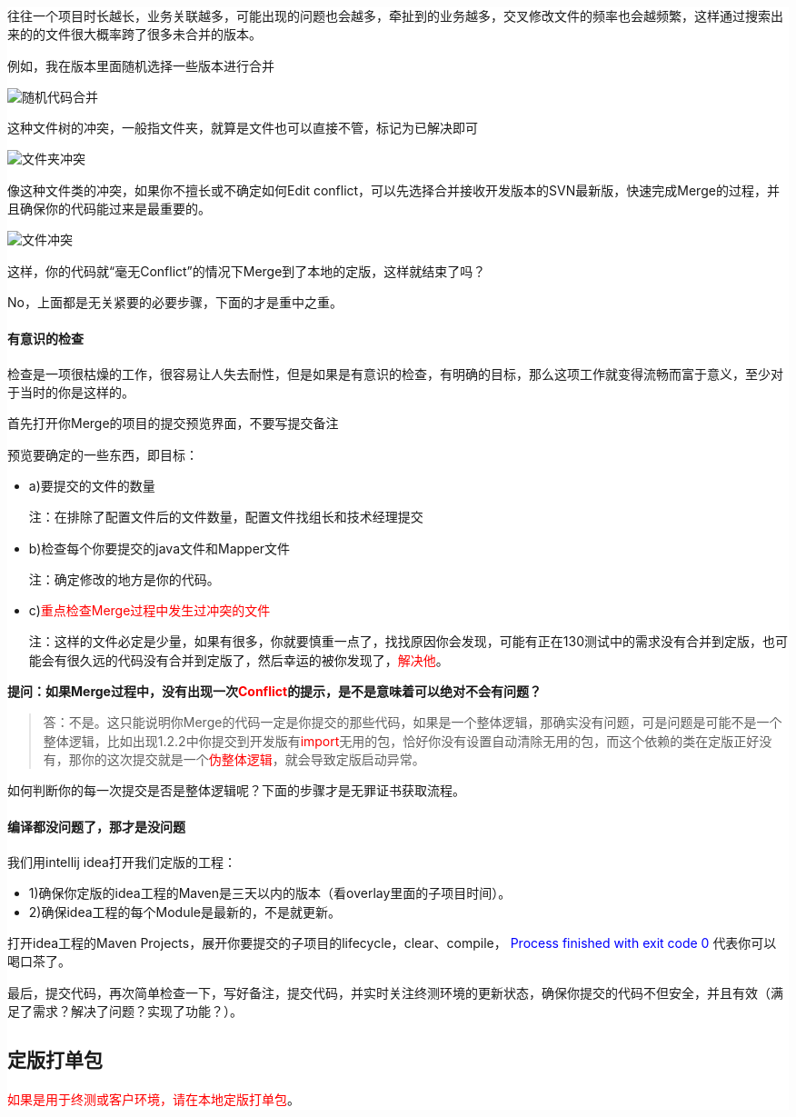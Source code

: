 往往一个项目时长越长，业务关联越多，可能出现的问题也会越多，牵扯到的业务越多，交叉修改文件的频率也会越频繁，这样通过搜索出来的的文件很大概率跨了很多未合并的版本。

例如，我在版本里面随机选择一些版本进行合并

![随机代码合并](http://www.oyjie.cn/upload/2017/12/vjvk33sq74iajologp27rhem3h.png)

这种文件树的冲突，一般指文件夹，就算是文件也可以直接不管，标记为已解决即可

![文件夹冲突](http://www.oyjie.cn/upload/2017/12/slmsm4v218j9mrjfu7jfmvbrrf.png)

像这种文件类的冲突，如果你不擅长或不确定如何Edit conflict，可以先选择合并接收开发版本的SVN最新版，快速完成Merge的过程，并且确保你的代码能过来是最重要的。

![文件冲突](http://www.oyjie.cn/upload/2017/12/23oi0ni1mqggbpfhdmond8ftac.png)

这样，你的代码就“毫无Conflict”的情况下Merge到了本地的定版，这样就结束了吗？

No，上面都是无关紧要的必要步骤，下面的才是重中之重。

#### 有意识的检查

检查是一项很枯燥的工作，很容易让人失去耐性，但是如果是有意识的检查，有明确的目标，那么这项工作就变得流畅而富于意义，至少对于当时的你是这样的。

首先打开你Merge的项目的提交预览界面，不要写提交备注

预览要确定的一些东西，即目标：

- a)要提交的文件的数量
	
	注：在排除了配置文件后的文件数量，配置文件找组长和技术经理提交

- b)检查每个你要提交的java文件和Mapper文件
	
	注：确定修改的地方是你的代码。

- c)<font color="red">重点检查Merge过程中发生过冲突的文件</font>
	
	注：这样的文件必定是少量，如果有很多，你就要慎重一点了，找找原因你会发现，可能有正在130测试中的需求没有合并到定版，也可能会有很久远的代码没有合并到定版了，然后幸运的被你发现了，<font color="red">解决他</font>。

**提问：如果Merge过程中，没有出现一次<font color="red">Conflict</font>的提示，是不是意味着可以绝对不会有问题？**

> 答：不是。这只能说明你Merge的代码一定是你提交的那些代码，如果是一个整体逻辑，那确实没有问题，可是问题是可能不是一个整体逻辑，比如出现1.2.2中你提交到开发版有<font color="red">import</font>无用的包，恰好你没有设置自动清除无用的包，而这个依赖的类在定版正好没有，那你的这次提交就是一个<font color="red">伪整体逻辑</font>，就会导致定版启动异常。

如何判断你的每一次提交是否是整体逻辑呢？下面的步骤才是无罪证书获取流程。

#### 编译都没问题了，那才是没问题

我们用intellij idea打开我们定版的工程：

- 1)确保你定版的idea工程的Maven是三天以内的版本（看overlay里面的子项目时间）。
- 2)确保idea工程的每个Module是最新的，不是就更新。

打开idea工程的Maven Projects，展开你要提交的子项目的lifecycle，clear、compile，
<font color="blue">Process finished with exit code 0</font> 代表你可以喝口茶了。

最后，提交代码，再次简单检查一下，写好备注，提交代码，并实时关注终测环境的更新状态，确保你提交的代码不但安全，并且有效（满足了需求？解决了问题？实现了功能？）。

## 定版打单包
<font color="red">如果是用于终测或客户环境，请在本地定版打单包</font>。
